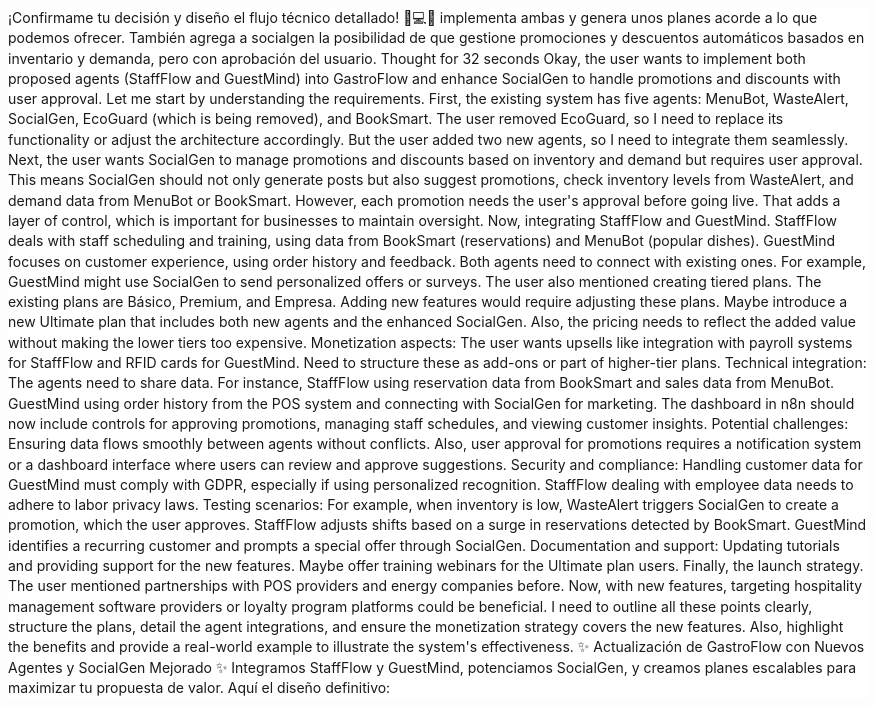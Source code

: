 ¡Confirmame tu decisión y diseño el flujo técnico detallado! 🧑💻🍷
implementa ambas y genera unos planes acorde a lo que podemos ofrecer. También agrega a socialgen la posibilidad de que gestione promociones y descuentos automáticos basados en inventario y demanda, pero con aprobación del usuario.
Thought for 32 seconds
Okay, the user wants to implement both proposed agents (StaffFlow and GuestMind) into GastroFlow and enhance SocialGen to handle promotions and discounts with user approval. Let me start by understanding the requirements.
First, the existing system has five agents: MenuBot, WasteAlert, SocialGen, EcoGuard (which is being removed), and BookSmart. The user removed EcoGuard, so I need to replace its functionality or adjust the architecture accordingly. But the user added two new agents, so I need to integrate them seamlessly.
Next, the user wants SocialGen to manage promotions and discounts based on inventory and demand but requires user approval. This means SocialGen should not only generate posts but also suggest promotions, check inventory levels from WasteAlert, and demand data from MenuBot or BookSmart. However, each promotion needs the user's approval before going live. That adds a layer of control, which is important for businesses to maintain oversight.
Now, integrating StaffFlow and GuestMind. StaffFlow deals with staff scheduling and training, using data from BookSmart (reservations) and MenuBot (popular dishes). GuestMind focuses on customer experience, using order history and feedback. Both agents need to connect with existing ones. For example, GuestMind might use SocialGen to send personalized offers or surveys.
The user also mentioned creating tiered plans. The existing plans are Básico, Premium, and Empresa. Adding new features would require adjusting these plans. Maybe introduce a new Ultimate plan that includes both new agents and the enhanced SocialGen. Also, the pricing needs to reflect the added value without making the lower tiers too expensive.
Monetization aspects: The user wants upsells like integration with payroll systems for StaffFlow and RFID cards for GuestMind. Need to structure these as add-ons or part of higher-tier plans.
Technical integration: The agents need to share data. For instance, StaffFlow using reservation data from BookSmart and sales data from MenuBot. GuestMind using order history from the POS system and connecting with SocialGen for marketing. The dashboard in n8n should now include controls for approving promotions, managing staff schedules, and viewing customer insights.
Potential challenges: Ensuring data flows smoothly between agents without conflicts. Also, user approval for promotions requires a notification system or a dashboard interface where users can review and approve suggestions.
Security and compliance: Handling customer data for GuestMind must comply with GDPR, especially if using personalized recognition. StaffFlow dealing with employee data needs to adhere to labor privacy laws.
Testing scenarios: For example, when inventory is low, WasteAlert triggers SocialGen to create a promotion, which the user approves. StaffFlow adjusts shifts based on a surge in reservations detected by BookSmart. GuestMind identifies a recurring customer and prompts a special offer through SocialGen.
Documentation and support: Updating tutorials and providing support for the new features. Maybe offer training webinars for the Ultimate plan users.
Finally, the launch strategy. The user mentioned partnerships with POS providers and energy companies before. Now, with new features, targeting hospitality management software providers or loyalty program platforms could be beneficial.
I need to outline all these points clearly, structure the plans, detail the agent integrations, and ensure the monetization strategy covers the new features. Also, highlight the benefits and provide a real-world example to illustrate the system's effectiveness.
✨ Actualización de GastroFlow con Nuevos Agentes y SocialGen Mejorado ✨
Integramos StaffFlow y GuestMind, potenciamos SocialGen, y creamos planes escalables para maximizar tu propuesta de valor. Aquí el diseño definitivo:
